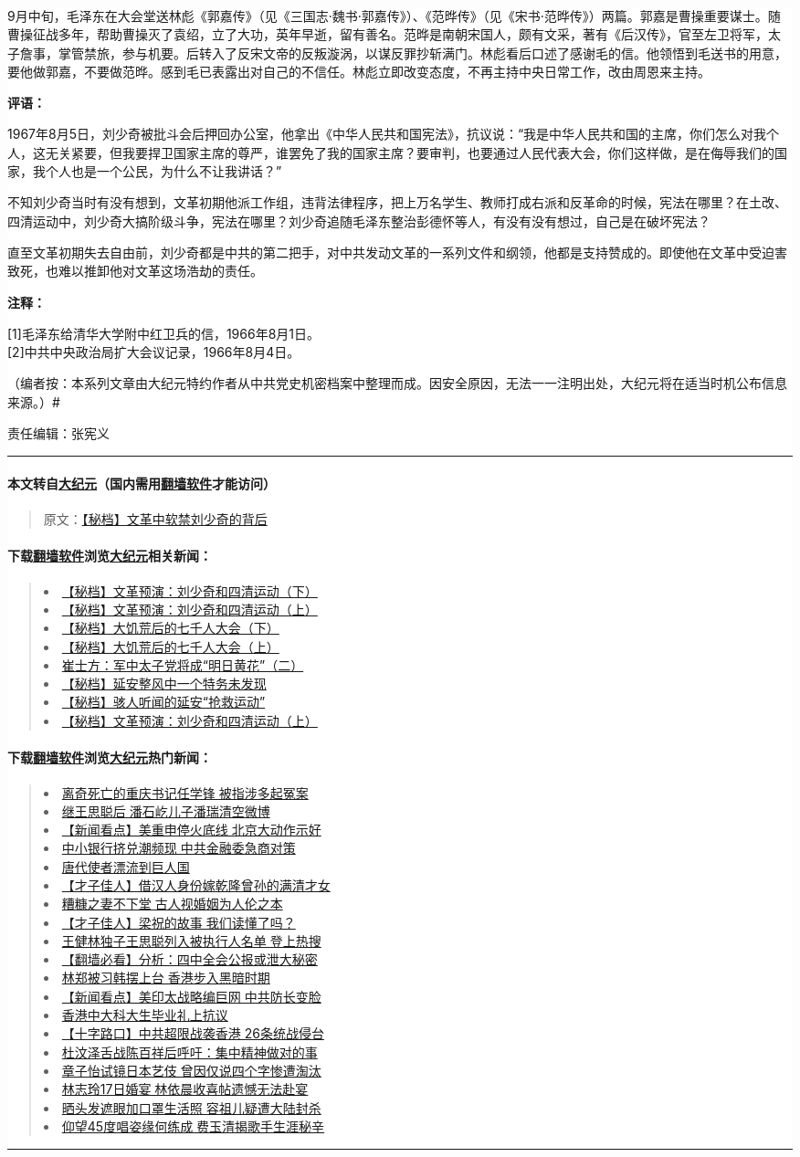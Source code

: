 <p>9月中旬，毛泽东在大会堂送林彪《郭嘉传》（见《三国志·魏书·郭嘉传》）、《范晔传》（见《宋书·范晔传》）两篇。郭嘉是曹操重要谋士。随曹操征战多年，帮助曹操灭了袁绍，立了大功，英年早逝，留有善名。范晔是南朝宋国人，颇有文采，著有《后汉传》，官至左卫将军，太子詹事，掌管禁旅，参与机要。后转入了反宋文帝的反叛漩涡，以谋反罪抄斩满门。林彪看后口述了感谢毛的信。他领悟到毛送书的用意，要他做郭嘉，不要做范晔。感到毛已表露出对自己的不信任。林彪立即改变态度，不再主持中央日常工作，改由周恩来主持。</p>
<p><strong>评语：</strong></p>
<p>1967年8月5日，刘少奇被批斗会后押回办公室，他拿出《中华人民共和国宪法》，抗议说：“我是中华人民共和国的主席，你们怎么对我个人，这无关紧要，但我要捍卫国家主席的尊严，谁罢免了我的国家主席？要审判，也要通过人民代表大会，你们这样做，是在侮辱我们的国家，我个人也是一个公民，为什么不让我讲话？”</p>
<p>不知刘少奇当时有没有想到，文革初期他派工作组，违背法律程序，把上万名学生、教师打成右派和反革命的时候，宪法在哪里？在土改、四清运动中，刘少奇大搞阶级斗争，宪法在哪里？刘少奇追随毛泽东整治彭德怀等人，有没有没有想过，自己是在破坏宪法？</p>
<p>直至文革初期失去自由前，刘少奇都是中共的第二把手，对中共发动文革的一系列文件和纲领，他都是支持赞成的。即使他在文革中受迫害致死，也难以推卸他对文革这场浩劫的责任。</p>
<p><strong>注释：</strong></p>
<p>[1]毛泽东给清华大学附中红卫兵的信，1966年8月1日。<br />
[2]中共中央政治局扩大会议记录，1966年8月4日。</p>
<p>（编者按：本系列文章由大纪元特约作者从中共党史机密档案中整理而成。因安全原因，无法一一注明出处，大纪元将在适当时机公布信息来源。）#</p>
<p>责任编辑：张宪义</p>

<hr>

#### 本文转自<a href="http://www.epochtimes.com">大纪元</a>（国内需用<a href="https://git.io/JesJV">翻墙软件</a>才能访问）
> 原文：<a href="http://www.epochtimes.com/gb/17/8/31/n9584059.htm">【秘档】文革中软禁刘少奇的背后</a>


#### 下载<a href="https://git.io/JesJV">翻墙软件</a>浏览<a href="http://www.epochtimes.com">大纪元</a>相关新闻：
> <li><a href="http://www.epochtimes.com/gb/17/8/28/n9572622.htm">【秘档】文革预演：刘少奇和四清运动（下）</a></li>
> <li><a href="http://www.epochtimes.com/gb/17/8/25/n9566049.htm">【秘档】文革预演：刘少奇和四清运动（上）</a></li>
> <li><a href="http://www.epochtimes.com/gb/17/8/23/n9556832.htm">【秘档】大饥荒后的七千人大会（下）</a></li>
> <li><a href="http://www.epochtimes.com/gb/17/8/21/n9549330.htm">【秘档】大饥荒后的七千人大会（上）</a></li>
> <li><a href="http://www.epochtimes.com/gb/17/8/24/n9563156.htm">崔士方：军中太子党将成“明日黄花”（二）</a></li>
> <li><a href="http://www.epochtimes.com/gb/17/8/15/n9533262.htm">【秘档】延安整风中一个特务未发现</a></li>
> <li><a href="http://www.epochtimes.com/gb/17/8/14/n9527083.htm">【秘档】骇人听闻的延安“抢救运动”</a></li>
> <li><a href="https://github.com/mprjd2205/djy/blob/master/gb/17/8/25/n9566049.md">【秘档】文革预演：刘少奇和四清运动（上）</a></li>

#### 下载<a href="https://git.io/JesJV">翻墙软件</a>浏览<a href="http://www.epochtimes.com">大纪元</a>热门新闻：
> <li><a href="http://www.epochtimes.com/gb/19/11/7/n11638837.htm">离奇死亡的重庆书记任学锋 被指涉多起冤案</a></li>
> <li><a href="http://www.epochtimes.com/gb/19/11/7/n11639300.htm">继王思聪后 潘石屹儿子潘瑞清空微博</a></li>
> <li><a href="http://www.epochtimes.com/gb/19/11/7/n11639897.htm">【新闻看点】美重申停火底线 北京大动作示好</a></li>
> <li><a href="http://www.epochtimes.com/gb/19/11/7/n11640298.htm">中小银行挤兑潮频现 中共金融委急商对策</a></li>
> <li><a href="http://www.epochtimes.com/gb/19/10/11/n11582046.htm">唐代使者漂流到巨人国</a></li>
> <li><a href="http://www.epochtimes.com/gb/19/10/31/n11625562.htm">【才子佳人】借汉人身份嫁乾隆曾孙的满清才女</a></li>
> <li><a href="http://www.epochtimes.com/gb/15/4/21/n4416242.htm">糟糠之妻不下堂 古人视婚姻为人伦之本</a></li>
> <li><a href="http://www.epochtimes.com/gb/19/10/25/n11612042.htm">【才子佳人】梁祝的故事 我们读懂了吗？</a></li>
> <li><a href="http://www.epochtimes.com/gb/19/11/6/n11636669.htm">王健林独子王思聪列入被执行人名单 登上热搜</a></li>
> <li><a href="http://www.epochtimes.com/gb/19/11/6/n11636278.htm">【翻墙必看】分析：四中全会公报或泄大秘密</a></li>
> <li><a href="http://www.epochtimes.com/gb/19/11/6/n11638219.htm">林郑被习韩摆上台 香港步入黑暗时期</a></li>
> <li><a href="http://www.epochtimes.com/gb/19/11/6/n11638053.htm">【新闻看点】美印太战略编巨网 中共防长变脸</a></li>
> <li><a href="http://www.epochtimes.com/gb/19/11/8/n11640731.htm">香港中大科大生毕业礼上抗议</a></li>
> <li><a href="http://www.epochtimes.com/gb/19/11/6/n11637817.htm">【十字路口】中共超限战袭香港 26条统战侵台</a></li>
> <li><a href="http://www.epochtimes.com/gb/19/11/6/n11638183.htm">杜汶泽舌战陈百祥后呼吁：集中精神做对的事</a></li>
> <li><a href="http://www.epochtimes.com/gb/19/11/5/n11635898.htm">章子怡试镜日本艺伎 曾因仅说四个字惨遭淘汰</a></li>
> <li><a href="http://www.epochtimes.com/gb/19/11/7/n11639534.htm">林志玲17日婚宴 林依晨收喜帖遗憾无法赴宴</a></li>
> <li><a href="http://www.epochtimes.com/gb/19/11/5/n11635562.htm">晒头发遮眼加口罩生活照 容祖儿疑遭大陆封杀</a></li>
> <li><a href="http://www.epochtimes.com/gb/19/11/5/n11635746.htm">仰望45度唱姿缘何练成 费玉清揭歌手生涯秘辛</a></li>
<hr>

